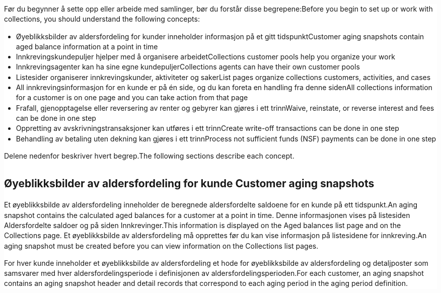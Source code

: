<span data-ttu-id="050c9-109">Før du begynner å sette opp eller arbeide med samlinger, bør du forstår disse begrepene:</span><span class="sxs-lookup"><span data-stu-id="050c9-109">Before you begin to set up or work with collections, you should understand the following concepts:</span></span>
-   <span data-ttu-id="050c9-110">Øyeblikksbilder av aldersfordeling for kunder inneholder informasjon på et gitt tidspunkt</span><span class="sxs-lookup"><span data-stu-id="050c9-110">Customer aging snapshots contain aged balance information at a point in time</span></span>
-   <span data-ttu-id="050c9-111">Innkrevingskundepuljer hjelper med å organisere arbeidet</span><span class="sxs-lookup"><span data-stu-id="050c9-111">Collections customer pools help you organize your work</span></span>
-   <span data-ttu-id="050c9-112">Innkrevingsagenter kan ha sine egne kundepuljer</span><span class="sxs-lookup"><span data-stu-id="050c9-112">Collections agents can have their own customer pools</span></span>
-   <span data-ttu-id="050c9-113">Listesider organiserer innkrevingskunder, aktiviteter og saker</span><span class="sxs-lookup"><span data-stu-id="050c9-113">List pages organize collections customers, activities, and cases</span></span>
-   <span data-ttu-id="050c9-114">All innkrevingsinformasjon for en kunde er på én side, og du kan foreta en handling fra denne siden</span><span class="sxs-lookup"><span data-stu-id="050c9-114">All collections information for a customer is on one page and you can take action from that page</span></span>
-   <span data-ttu-id="050c9-115">Frafall, gjenopptagelse eller reversering av renter og gebyrer kan gjøres i ett trinn</span><span class="sxs-lookup"><span data-stu-id="050c9-115">Waive, reinstate, or reverse interest and fees can be done in one step</span></span>
-   <span data-ttu-id="050c9-116">Oppretting av avskrivningstransaksjoner kan utføres i ett trinn</span><span class="sxs-lookup"><span data-stu-id="050c9-116">Create write-off transactions can be done in one step</span></span>
-   <span data-ttu-id="050c9-117">Behandling av betaling uten dekning kan gjøres i ett trinn</span><span class="sxs-lookup"><span data-stu-id="050c9-117">Process not sufficient funds (NSF) payments can be done in one step</span></span>

<span data-ttu-id="050c9-118">Delene nedenfor beskriver hvert begrep.</span><span class="sxs-lookup"><span data-stu-id="050c9-118">The following sections describe each concept.</span></span>

## <a name="customer-aging-snapshots"></a><span data-ttu-id="050c9-119">Øyeblikksbilder av aldersfordeling for kunde </span><span class="sxs-lookup"><span data-stu-id="050c9-119">Customer aging snapshots</span></span>
<span data-ttu-id="050c9-120">Et øyeblikksbilde av aldersfordeling inneholder de beregnede aldersfordelte saldoene for en kunde på ett tidspunkt.</span><span class="sxs-lookup"><span data-stu-id="050c9-120">An aging snapshot contains the calculated aged balances for a customer at a point in time.</span></span> <span data-ttu-id="050c9-121">Denne informasjonen vises på listesiden Aldersfordelte saldoer og på siden Innkrevinger.</span><span class="sxs-lookup"><span data-stu-id="050c9-121">This information is displayed on the Aged balances list page and on the Collections page.</span></span> <span data-ttu-id="050c9-122">Et øyeblikksbilde av aldersfordeling må opprettes før du kan vise informasjon på listesidene for innkreving.</span><span class="sxs-lookup"><span data-stu-id="050c9-122">An aging snapshot must be created before you can view information on the Collections list pages.</span></span> 

<span data-ttu-id="050c9-123">For hver kunde inneholder et øyeblikksbilde av aldersfordeling et hode for øyeblikksbilde av aldersfordeling og detaljposter som samsvarer med hver aldersfordelingsperiode i definisjonen av aldersfordelingsperioden.</span><span class="sxs-lookup"><span data-stu-id="050c9-123">For each customer, an aging snapshot contains an aging snapshot header and detail records that correspond to each aging period in the aging period definition.</span></span> 
